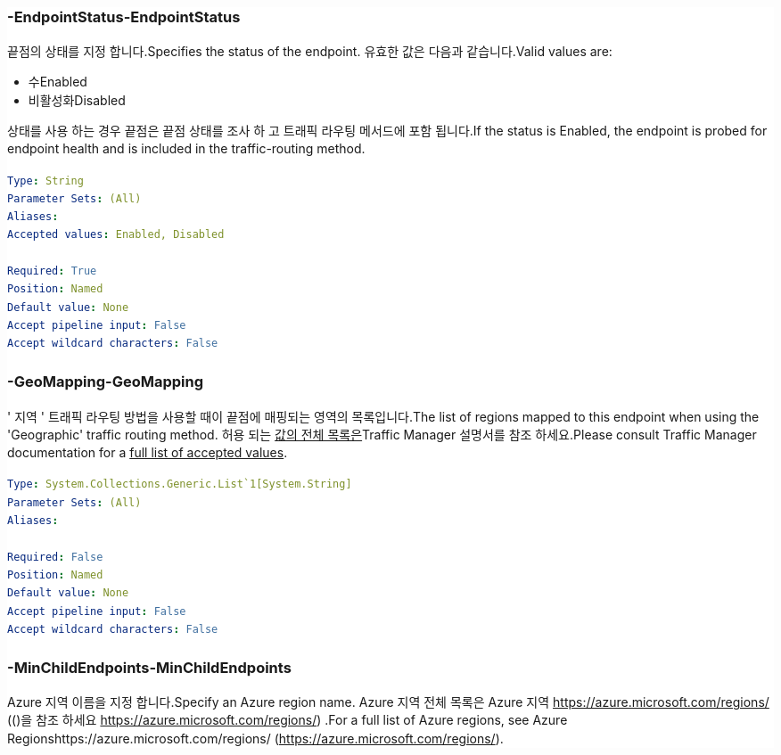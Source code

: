 ### <span data-ttu-id="89dc2-130">-EndpointStatus</span><span class="sxs-lookup"><span data-stu-id="89dc2-130">-EndpointStatus</span></span>
<span data-ttu-id="89dc2-131">끝점의 상태를 지정 합니다.</span><span class="sxs-lookup"><span data-stu-id="89dc2-131">Specifies the status of the endpoint.</span></span>
<span data-ttu-id="89dc2-132">유효한 값은 다음과 같습니다.</span><span class="sxs-lookup"><span data-stu-id="89dc2-132">Valid values are:</span></span> 

- <span data-ttu-id="89dc2-133">수</span><span class="sxs-lookup"><span data-stu-id="89dc2-133">Enabled</span></span> 
- <span data-ttu-id="89dc2-134">비활성화</span><span class="sxs-lookup"><span data-stu-id="89dc2-134">Disabled</span></span> 

<span data-ttu-id="89dc2-135">상태를 사용 하는 경우 끝점은 끝점 상태를 조사 하 고 트래픽 라우팅 메서드에 포함 됩니다.</span><span class="sxs-lookup"><span data-stu-id="89dc2-135">If the status is Enabled, the endpoint is probed for endpoint health and is included in the traffic-routing method.</span></span>

```yaml
Type: String
Parameter Sets: (All)
Aliases: 
Accepted values: Enabled, Disabled

Required: True
Position: Named
Default value: None
Accept pipeline input: False
Accept wildcard characters: False
```

### <span data-ttu-id="89dc2-136">-GeoMapping</span><span class="sxs-lookup"><span data-stu-id="89dc2-136">-GeoMapping</span></span>
<span data-ttu-id="89dc2-137">' 지역 ' 트래픽 라우팅 방법을 사용할 때이 끝점에 매핑되는 영역의 목록입니다.</span><span class="sxs-lookup"><span data-stu-id="89dc2-137">The list of regions mapped to this endpoint when using the 'Geographic' traffic routing method.</span></span> <span data-ttu-id="89dc2-138">허용 되는 [값의 전체 목록은](https://docs.microsoft.com/en-us/azure/traffic-manager/traffic-manager-geographic-regions)Traffic Manager 설명서를 참조 하세요.</span><span class="sxs-lookup"><span data-stu-id="89dc2-138">Please consult Traffic Manager documentation for a [full list of accepted values](https://docs.microsoft.com/en-us/azure/traffic-manager/traffic-manager-geographic-regions).</span></span>
```yaml
Type: System.Collections.Generic.List`1[System.String]
Parameter Sets: (All)
Aliases: 

Required: False
Position: Named
Default value: None
Accept pipeline input: False
Accept wildcard characters: False
```

### <span data-ttu-id="89dc2-139">-MinChildEndpoints</span><span class="sxs-lookup"><span data-stu-id="89dc2-139">-MinChildEndpoints</span></span>
<span data-ttu-id="89dc2-140">Azure 지역 이름을 지정 합니다.</span><span class="sxs-lookup"><span data-stu-id="89dc2-140">Specify an Azure region name.</span></span>
<span data-ttu-id="89dc2-141">Azure 지역 전체 목록은 Azure 지역 https://azure.microsoft.com/regions/ (()을 참조 하세요 https://azure.microsoft.com/regions/) .</span><span class="sxs-lookup"><span data-stu-id="89dc2-141">For a full list of Azure regions, see Azure Regionshttps://azure.microsoft.com/regions/ (https://azure.microsoft.com/regions/).</span></span>
